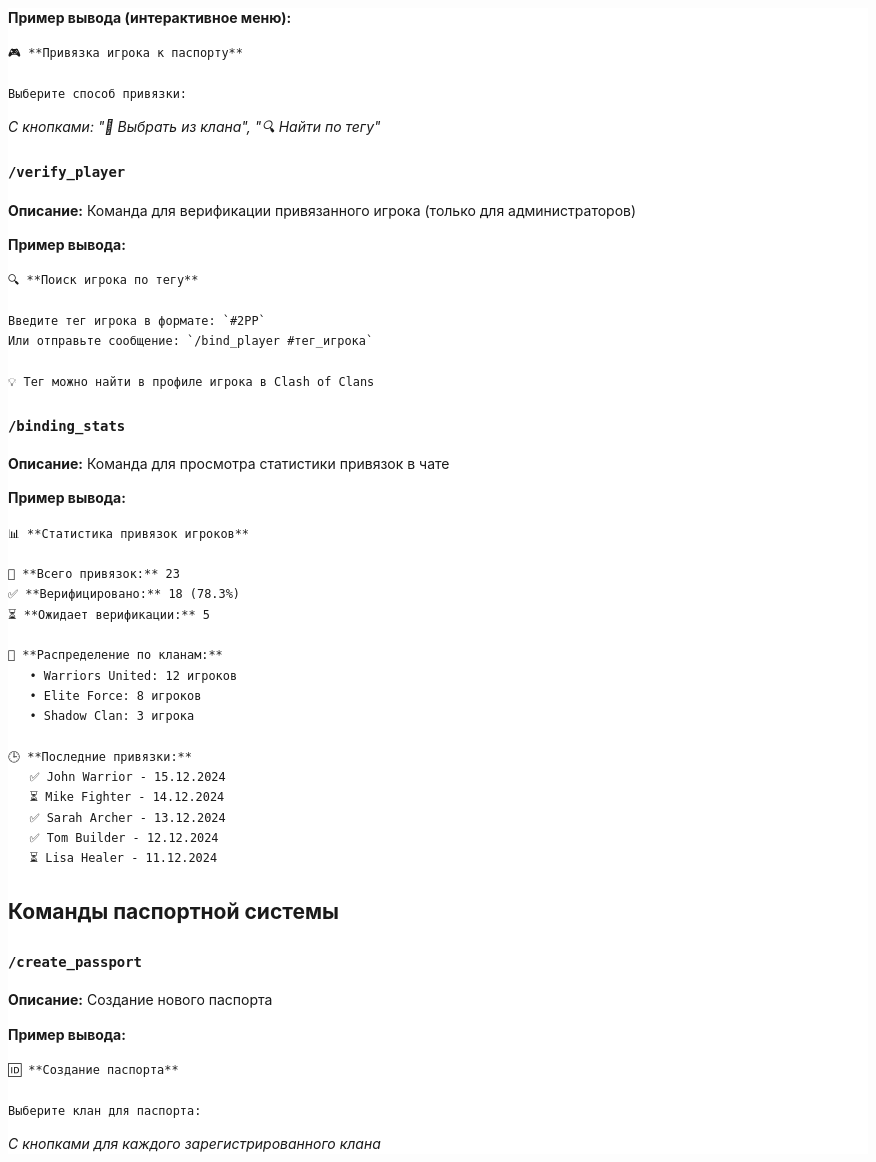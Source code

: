 **Пример вывода (интерактивное меню):**
```
🎮 **Привязка игрока к паспорту**

Выберите способ привязки:
```
*С кнопками: "🏰 Выбрать из клана", "🔍 Найти по тегу"*

### `/verify_player`
**Описание:** Команда для верификации привязанного игрока (только для администраторов)

**Пример вывода:**
```
🔍 **Поиск игрока по тегу**

Введите тег игрока в формате: `#2PP`
Или отправьте сообщение: `/bind_player #тег_игрока`

💡 Тег можно найти в профиле игрока в Clash of Clans
```

### `/binding_stats`
**Описание:** Команда для просмотра статистики привязок в чате

**Пример вывода:**
```
📊 **Статистика привязок игроков**

👥 **Всего привязок:** 23
✅ **Верифицировано:** 18 (78.3%)
⏳ **Ожидает верификации:** 5

🏰 **Распределение по кланам:**
   • Warriors United: 12 игроков
   • Elite Force: 8 игроков
   • Shadow Clan: 3 игрока

🕒 **Последние привязки:**
   ✅ John Warrior - 15.12.2024
   ⏳ Mike Fighter - 14.12.2024
   ✅ Sarah Archer - 13.12.2024
   ✅ Tom Builder - 12.12.2024
   ⏳ Lisa Healer - 11.12.2024
```

## Команды паспортной системы

### `/create_passport`
**Описание:** Создание нового паспорта

**Пример вывода:**
```
🆔 **Создание паспорта**

Выберите клан для паспорта:
```
*С кнопками для каждого зарегистрированного клана*

